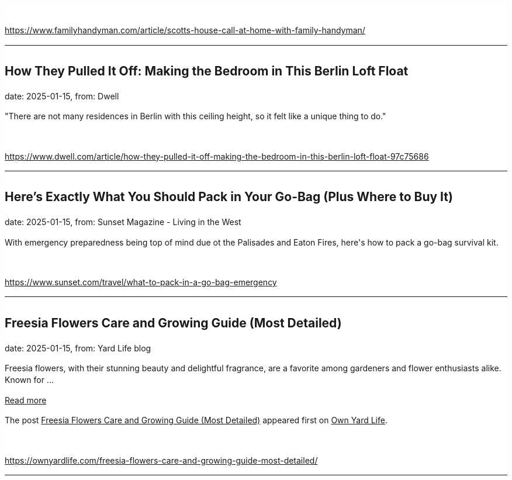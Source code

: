 
<br> 

<https://www.familyhandyman.com/article/scotts-house-call-at-home-with-family-handyman/>

---

## How They Pulled It Off: Making the Bedroom in This Berlin Loft Float

date: 2025-01-15, from: Dwell

"There are not many residences in Berlin with this ceiling height, so it felt like a unique thing to do." 

<br> 

<https://www.dwell.com/article/how-they-pulled-it-off-making-the-bedroom-in-this-berlin-loft-float-97c75686>

---

## Here’s Exactly What You Should Pack in Your Go-Bag (Plus Where to Buy It)

date: 2025-01-15, from: Sunset Magazine - Living in the West

With emergency preparedness being top of mind due ot the Palisades and Eaton Fires, here's how to pack a go-bag survival kit. 

<br> 

<https://www.sunset.com/travel/what-to-pack-in-a-go-bag-emergency>

---

## Freesia Flowers Care and Growing Guide (Most Detailed)

date: 2025-01-15, from: Yard Life blog

<p>Freesia flowers, with their stunning beauty and delightful fragrance, are a favorite among gardeners and flower enthusiasts alike. Known for ... </p>
<p class="read-more-container"><a title="Freesia Flowers Care and Growing Guide (Most Detailed)" class="read-more button" href="https://ownyardlife.com/freesia-flowers-care-and-growing-guide-most-detailed/#more-22501" aria-label="Read more about Freesia Flowers Care and Growing Guide (Most Detailed)">Read more</a></p>
<p>The post <a href="https://ownyardlife.com/freesia-flowers-care-and-growing-guide-most-detailed/">Freesia Flowers Care and Growing Guide (Most Detailed)</a> appeared first on <a href="https://ownyardlife.com">Own Yard Life</a>.</p>
 

<br> 

<https://ownyardlife.com/freesia-flowers-care-and-growing-guide-most-detailed/>

---
